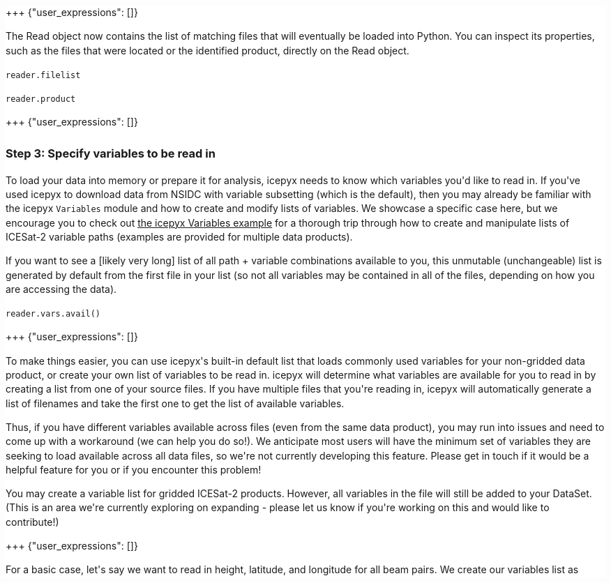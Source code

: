 +++ {"user_expressions": []}

The Read object now contains the list of matching files that will eventually be loaded into Python. You can inspect its properties, such as the files that were located or the identified product, directly on the Read object.

```{code-cell} ipython3
reader.filelist
```

```{code-cell} ipython3
reader.product
```

+++ {"user_expressions": []}

### Step 3: Specify variables to be read in

To load your data into memory or prepare it for analysis, icepyx needs to know which variables you'd like to read in.
If you've used icepyx to download data from NSIDC with variable subsetting (which is the default), then you may already be familiar with the icepyx `Variables` module and how to create and modify lists of variables.
We showcase a specific case here, but we encourage you to check out [the icepyx Variables example](https://icepyx.readthedocs.io/en/latest/example_notebooks/IS2_data_variables.html) for a thorough trip through how to create and manipulate lists of ICESat-2 variable paths (examples are provided for multiple data products).

If you want to see a \[likely very long\] list of all path + variable combinations available to you, this unmutable (unchangeable) list is generated by default from the first file in your list (so not all variables may be contained in all of the files, depending on how you are accessing the data).

```{code-cell} ipython3
reader.vars.avail()
```

+++ {"user_expressions": []}

To make things easier, you can use icepyx's built-in default list that loads commonly used variables for your non-gridded data product, or create your own list of variables to be read in.
icepyx will determine what variables are available for you to read in by creating a list from one of your source files.
If you have multiple files that you're reading in, icepyx will automatically generate a list of filenames and take the first one to get the list of available variables.

Thus, if you have different variables available across files (even from the same data product), you may run into issues and need to come up with a workaround (we can help you do so!).
We anticipate most users will have the minimum set of variables they are seeking to load available across all data files, so we're not currently developing this feature.
Please get in touch if it would be a helpful feature for you or if you encounter this problem!

You may create a variable list for gridded ICESat-2 products. However, all variables in the file will still be added to your DataSet. (This is an area we're currently exploring on expanding - please let us know if you're working on this and would like to contribute!)

+++ {"user_expressions": []}

For a basic case, let's say we want to read in height, latitude, and longitude for all beam pairs.
We create our variables list as
